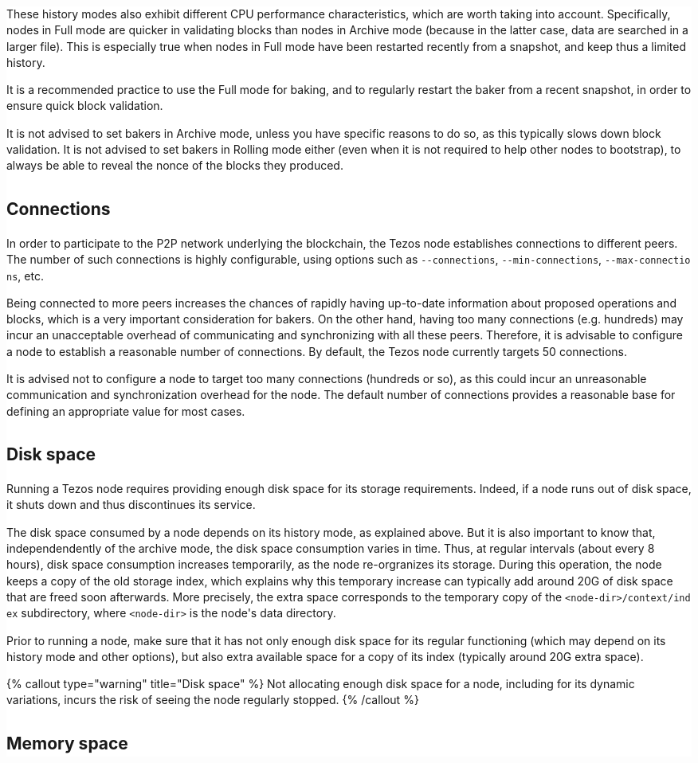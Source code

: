 These history modes also exhibit different CPU performance characteristics, which are worth taking into account. Specifically, nodes in Full mode are quicker in validating blocks than nodes in Archive mode (because in the latter case, data are searched in a larger file). This is especially true when nodes in Full mode have been restarted recently from a snapshot, and keep thus a limited history.

It is a recommended practice to use the Full mode for baking, and to regularly restart the baker from a recent snapshot, in order to ensure quick block validation. 

It is not advised to set bakers in Archive mode, unless you have specific reasons to do so, as this typically slows down block validation. It is not advised to set bakers in Rolling mode either (even when it is not required to help other nodes to bootstrap), to always be able to reveal the nonce of the blocks they produced.

## Connections

In order to participate to the P2P network underlying the blockchain, the Tezos node establishes connections to different peers. The number of such connections is highly configurable, using options such as `--connections`, `--min-connections`, `--max-connections`, etc.

Being connected to more peers increases the chances of rapidly having up-to-date information about proposed operations and blocks, which is a very important consideration for bakers. On the other hand, having too many connections (e.g. hundreds) may incur an unacceptable overhead of communicating and synchronizing with all these peers. Therefore, it is advisable to configure a node to establish a reasonable number of connections. By default, the Tezos node currently targets 50 connections.

It is advised not to configure a node to target too many connections (hundreds or so), as this could incur an unreasonable communication and synchronization overhead for the node. The default number of connections provides a reasonable base for defining an appropriate value for most cases.

## Disk space

Running a Tezos node requires providing enough disk space for its storage requirements. Indeed, if a node runs out of disk space, it shuts down and thus discontinues its service.

The disk space consumed by a node depends on its history mode, as explained above. But it is also important to know that, independendently of the archive mode, the disk space consumption varies in time. Thus, at regular intervals (about every 8 hours), disk space consumption increases temporarily, as the node re-orgranizes its storage. During this operation, the node keeps a copy of the old storage index, which explains why this temporary increase can typically add around 20G of disk space that are freed soon afterwards. More precisely, the extra space corresponds to the temporary copy of the `<node-dir>/context/index` subdirectory, where `<node-dir>` is the node's data directory.

Prior to running a node, make sure that it has not only enough disk space for its regular functioning (which may depend on its history mode and other options), but also extra available space for a copy of its index (typically around 20G extra space).

{% callout type="warning" title="Disk space" %}
Not allocating enough disk space for a node, including for its dynamic variations, incurs the risk of seeing the node regularly stopped.
{% /callout %}


## Memory space
